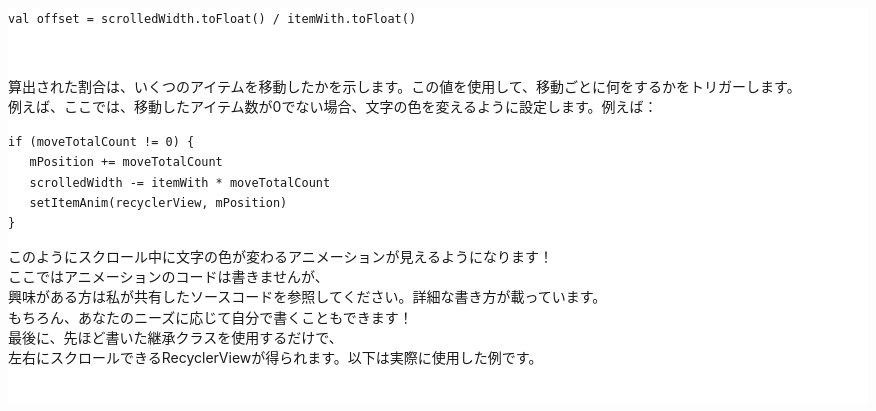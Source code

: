 ```
val offset = scrolledWidth.toFloat() / itemWith.toFloat()
```
<br>

算出された割合は、いくつのアイテムを移動したかを示します。この値を使用して、移動ごとに何をするかをトリガーします。<br>
例えば、ここでは、移動したアイテム数が0でない場合、文字の色を変えるように設定します。例えば：

```
if (moveTotalCount != 0) {        
   mPosition += moveTotalCount     
   scrolledWidth -= itemWith * moveTotalCount
   setItemAnim(recyclerView, mPosition)      
}
```

このようにスクロール中に文字の色が変わるアニメーションが見えるようになります！<br>
ここではアニメーションのコードは書きませんが、<br>
興味がある方は私が共有したソースコードを参照してください。詳細な書き方が載っています。<br>
もちろん、あなたのニーズに応じて自分で書くこともできます！<br>
最後に、先ほど書いた継承クラスを使用するだけで、<br>
左右にスクロールできるRecyclerViewが得られます。以下は実際に使用した例です。<br>

<script src="https://gist.github.com/KuanChunChen/13e2e64e8a59b8be7a9c3dcddde81d2e.js"></script>

<br>

